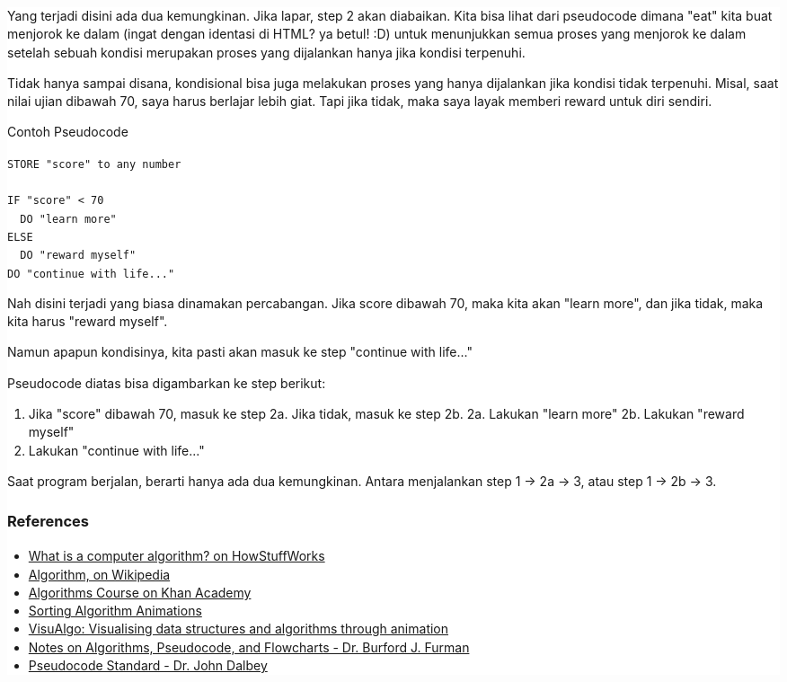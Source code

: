 Yang terjadi disini ada dua kemungkinan. Jika lapar, step 2 akan diabaikan. Kita bisa lihat dari pseudocode dimana "eat" kita buat menjorok ke dalam (ingat dengan identasi di HTML? ya betul! :D) untuk menunjukkan semua proses yang menjorok ke dalam setelah sebuah kondisi merupakan proses yang dijalankan hanya jika kondisi terpenuhi.

Tidak hanya sampai disana, kondisional bisa juga melakukan proses yang hanya dijalankan jika kondisi tidak terpenuhi. Misal, saat nilai ujian dibawah 70, saya harus berlajar lebih giat. Tapi jika tidak, maka saya layak memberi reward untuk diri sendiri.

Contoh Pseudocode

```
STORE "score" to any number

IF "score" < 70
  DO "learn more"
ELSE
  DO "reward myself"
DO "continue with life..."
```

Nah disini terjadi yang biasa dinamakan percabangan. Jika score dibawah 70, maka kita akan "learn more", dan jika tidak, maka kita harus "reward myself".

Namun apapun kondisinya, kita pasti akan masuk ke step "continue with life..."

Pseudocode diatas bisa digambarkan ke step berikut:

1. Jika "score" dibawah 70, masuk ke step 2a. Jika tidak, masuk ke step 2b.
2a. Lakukan "learn more"
2b. Lakukan "reward myself"
3. Lakukan "continue with life..."

Saat program berjalan, berarti hanya ada dua kemungkinan. Antara menjalankan step 1 -> 2a -> 3, atau step 1 -> 2b -> 3.


### References

- [What is a computer algorithm? on HowStuffWorks](http://computer.howstuffworks.com/question717.htm)
- [Algorithm, on Wikipedia](https://en.wikipedia.org/wiki/Algorithm)
- [Algorithms Course on Khan Academy](https://www.khanacademy.org/computing/computer-science/algorithms)
- [Sorting Algorithm Animations](http://sorting-algorithms.com)
- [VisuAlgo: Visualising data structures and algorithms through animation](http://visualgo.net)
- [Notes on Algorithms, Pseudocode, and Flowcharts - Dr. Burford J. Furman](http://www.engr.sjsu.edu/bjfurman/courses/ME30/ME30pdf/Notes_on_Algorithms.pdf)
- [Pseudocode Standard - Dr. John Dalbey](http://users.csc.calpoly.edu/~jdalbey/SWE/pdl_std.html)
